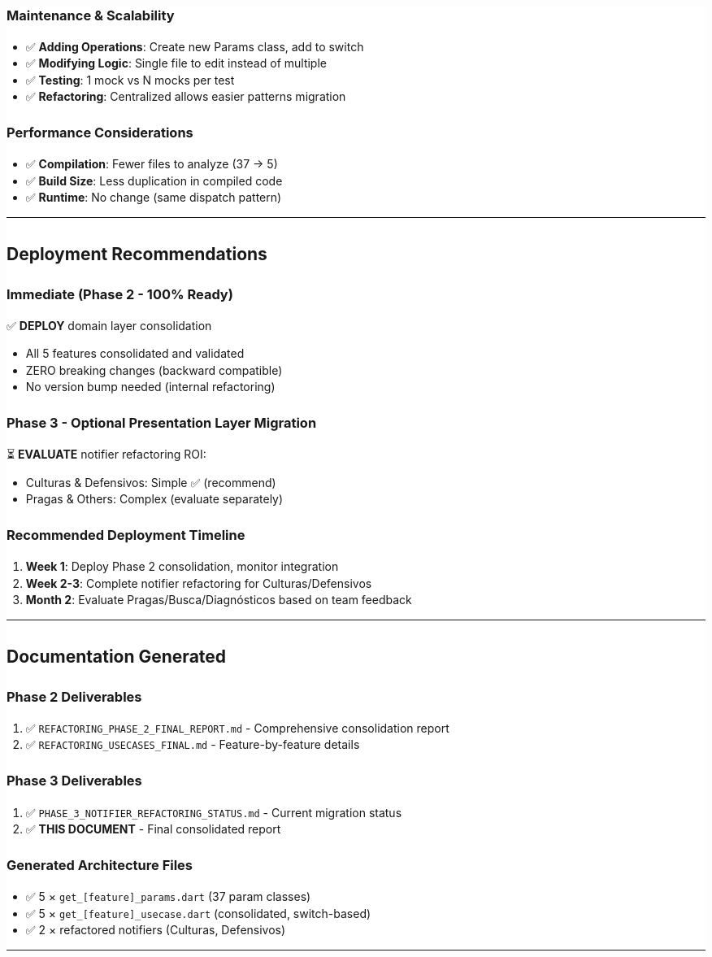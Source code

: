 ### Maintenance & Scalability
- ✅ **Adding Operations**: Create new Params class, add to switch
- ✅ **Modifying Logic**: Single file to edit instead of multiple
- ✅ **Testing**: 1 mock vs N mocks per test
- ✅ **Refactoring**: Centralized allows easier patterns migration

### Performance Considerations
- ✅ **Compilation**: Fewer files to analyze (37 → 5)
- ✅ **Build Size**: Less duplication in compiled code
- ✅ **Runtime**: No change (same dispatch pattern)

---

## Deployment Recommendations

### Immediate (Phase 2 - 100% Ready)
✅ **DEPLOY** domain layer consolidation
- All 5 features consolidated and validated
- ZERO breaking changes (backward compatible)
- No version bump needed (internal refactoring)

### Phase 3 - Optional Presentation Layer Migration
⏳ **EVALUATE** notifier refactoring ROI:
- Culturas & Defensivos: Simple ✅ (recommend)
- Pragas & Others: Complex (evaluate separately)

### Recommended Deployment Timeline
1. **Week 1**: Deploy Phase 2 consolidation, monitor integration
2. **Week 2-3**: Complete notifier refactoring for Culturas/Defensivos
3. **Month 2**: Evaluate Pragas/Busca/Diagnósticos based on team feedback

---

## Documentation Generated

### Phase 2 Deliverables
1. ✅ `REFACTORING_PHASE_2_FINAL_REPORT.md` - Comprehensive consolidation report
2. ✅ `REFACTORING_USECASES_FINAL.md` - Feature-by-feature details

### Phase 3 Deliverables
1. ✅ `PHASE_3_NOTIFIER_REFACTORING_STATUS.md` - Current migration status
2. ✅ **THIS DOCUMENT** - Final consolidated report

### Generated Architecture Files
- ✅ 5 × `get_[feature]_params.dart` (37 param classes)
- ✅ 5 × `get_[feature]_usecase.dart` (consolidated, switch-based)
- ✅ 2 × refactored notifiers (Culturas, Defensivos)

---